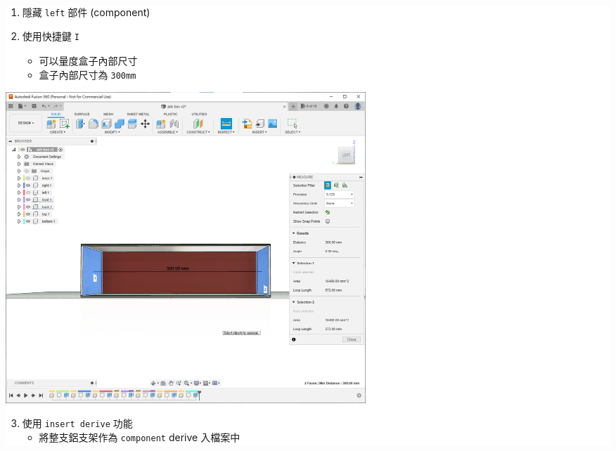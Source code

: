 1. 隱藏 `left` 部件 (component)

2. 使用快捷鍵 `I`
	- 可以量度盒子內部尺寸
	- 盒子內部尺寸為 `300mm`

<img src="image-20220610105232307.png" alt="image-20220610105232307" style="zoom:50%;" />

3. 使用 `insert derive` 功能
	- 將整支鋁支架作為 `component` derive 入檔案中
